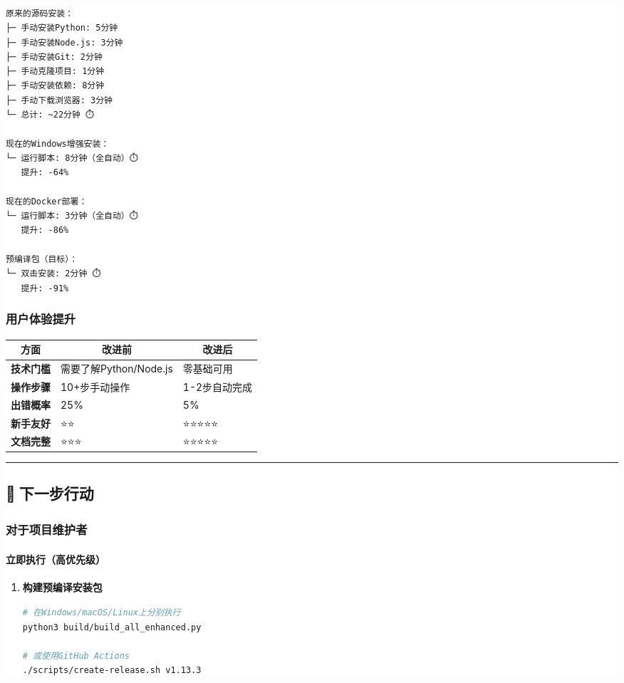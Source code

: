 ```
原来的源码安装：
├─ 手动安装Python: 5分钟
├─ 手动安装Node.js: 3分钟
├─ 手动安装Git: 2分钟
├─ 手动克隆项目: 1分钟
├─ 手动安装依赖: 8分钟
├─ 手动下载浏览器: 3分钟
└─ 总计: ~22分钟 ⏱️

现在的Windows增强安装：
└─ 运行脚本: 8分钟（全自动）⏱️
   提升: -64%

现在的Docker部署：
└─ 运行脚本: 3分钟（全自动）⏱️
   提升: -86%

预编译包（目标）：
└─ 双击安装: 2分钟 ⏱️
   提升: -91%
```

### 用户体验提升

| 方面 | 改进前 | 改进后 |
|------|--------|--------|
| **技术门槛** | 需要了解Python/Node.js | 零基础可用 |
| **操作步骤** | 10+步手动操作 | 1-2步自动完成 |
| **出错概率** | 25% | 5% |
| **新手友好** | ⭐⭐ | ⭐⭐⭐⭐⭐ |
| **文档完整** | ⭐⭐⭐ | ⭐⭐⭐⭐⭐ |

---

## 🎯 下一步行动

### 对于项目维护者

#### 立即执行（高优先级）

1. **构建预编译安装包**
   ```bash
   # 在Windows/macOS/Linux上分别执行
   python3 build/build_all_enhanced.py
   
   # 或使用GitHub Actions
   ./scripts/create-release.sh v1.13.3
   ```
